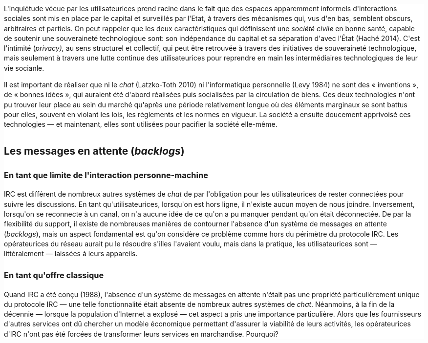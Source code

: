 L'inquiétude vécue par les utilisateurices prend racine dans le fait
que des espaces apparemment informels d'interactions sociales sont mis
en place par le capital et surveillés par l'Etat, à travers des
mécanismes qui, vus d'en bas, semblent obscurs, arbitraires et partiels.
On peut rappeler que les deux caractéristiques qui définissent une
*société civile* en bonne santé, capable de soutenir une souveraineté
technologique sont: son indépendance du capital et sa séparation d'avec
l’État (Haché 2014). C'est l'intimité (*privacy),* au sens structurel et
collectif, qui peut être retrouvée à travers des initiatives de
souveraineté technologique, mais seulement à travers une lutte continue
des utilisateurices pour reprendre en main les intermédiaires
technologiques de leur vie socianle.
    
Il est important de réaliser que ni le *chat* (Latzko-Toth 2010) ni
l'informatique personnelle (Levy 1984) ne sont des « inventions », de «
bonnes idées », qui auraient été d'abord réalisées puis socialisées par
la circulation de biens. Ces deux technologies n'ont pu trouver leur
place au sein du marché qu'après une période relativement longue où des
éléments marginaux se sont battus pour elles, souvent en violant les
lois, les règlements et les normes en vigueur. La société a ensuite
doucement apprivoisé ces technologies — et maintenant, elles sont
utilisées pour pacifier la société elle-même.

## Les messages en attente (*backlogs*)

### En tant que limite de l'interaction personne-machine

IRC est différent de nombreux autres systèmes de *chat* de par
l'obligation pour les utilisateurices de rester connectées pour
suivre les discussions. En tant qu'utilisateurices, lorsqu'on est hors
ligne, il n'existe aucun moyen de nous joindre. Inversement, lorsqu'on
se reconnecte à un canal, on n'a aucune idée de ce qu'on a pu manquer
pendant qu'on était déconnectée. De par la flexibilité du support, il
existe de nombreuses manières de contourner l'absence d'un système de
messages en attente (*backlogs*), mais un aspect fondamental est qu'on
considère ce problème comme hors du périmètre du protocole IRC. Les
opérateurices du réseau aurait pu le résoudre s'illes l'avaient voulu,
mais dans la pratique, les utilisateurices sont — littéralement —
laissées à leurs appareils.

### En tant qu'offre classique

Quand IRC a été conçu (1988), l'absence d'un système de messages en
attente n'était pas une propriété particulièrement unique du protocole
IRC — une telle fonctionnalité était absente de nombreux autres systèmes
de *chat*. Néanmoins, à la fin de la décennie — lorsque la population
d'Internet a explosé — cet aspect a pris une importance particulière.
Alors que les fournisseurs d'autres services ont dû chercher un modèle
économique permettant d'assurer la viabilité de leurs activités, les
opérateurices d'IRC n'ont pas été forcées de transformer leurs
services en marchandise. Pourquoi?
